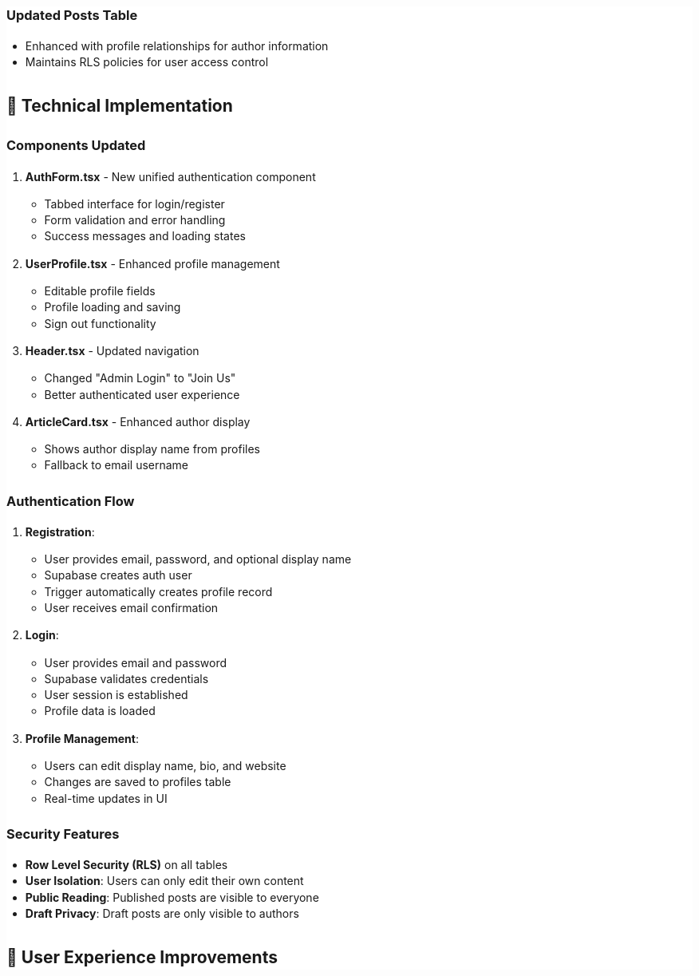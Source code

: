 ### Updated Posts Table
- Enhanced with profile relationships for author information
- Maintains RLS policies for user access control

## 🔧 Technical Implementation

### Components Updated

1. **AuthForm.tsx** - New unified authentication component
   - Tabbed interface for login/register
   - Form validation and error handling
   - Success messages and loading states

2. **UserProfile.tsx** - Enhanced profile management
   - Editable profile fields
   - Profile loading and saving
   - Sign out functionality

3. **Header.tsx** - Updated navigation
   - Changed "Admin Login" to "Join Us"
   - Better authenticated user experience

4. **ArticleCard.tsx** - Enhanced author display
   - Shows author display name from profiles
   - Fallback to email username

### Authentication Flow

1. **Registration**:
   - User provides email, password, and optional display name
   - Supabase creates auth user
   - Trigger automatically creates profile record
   - User receives email confirmation

2. **Login**:
   - User provides email and password
   - Supabase validates credentials
   - User session is established
   - Profile data is loaded

3. **Profile Management**:
   - Users can edit display name, bio, and website
   - Changes are saved to profiles table
   - Real-time updates in UI

### Security Features

- **Row Level Security (RLS)** on all tables
- **User Isolation**: Users can only edit their own content
- **Public Reading**: Published posts are visible to everyone
- **Draft Privacy**: Draft posts are only visible to authors

## 🎯 User Experience Improvements
